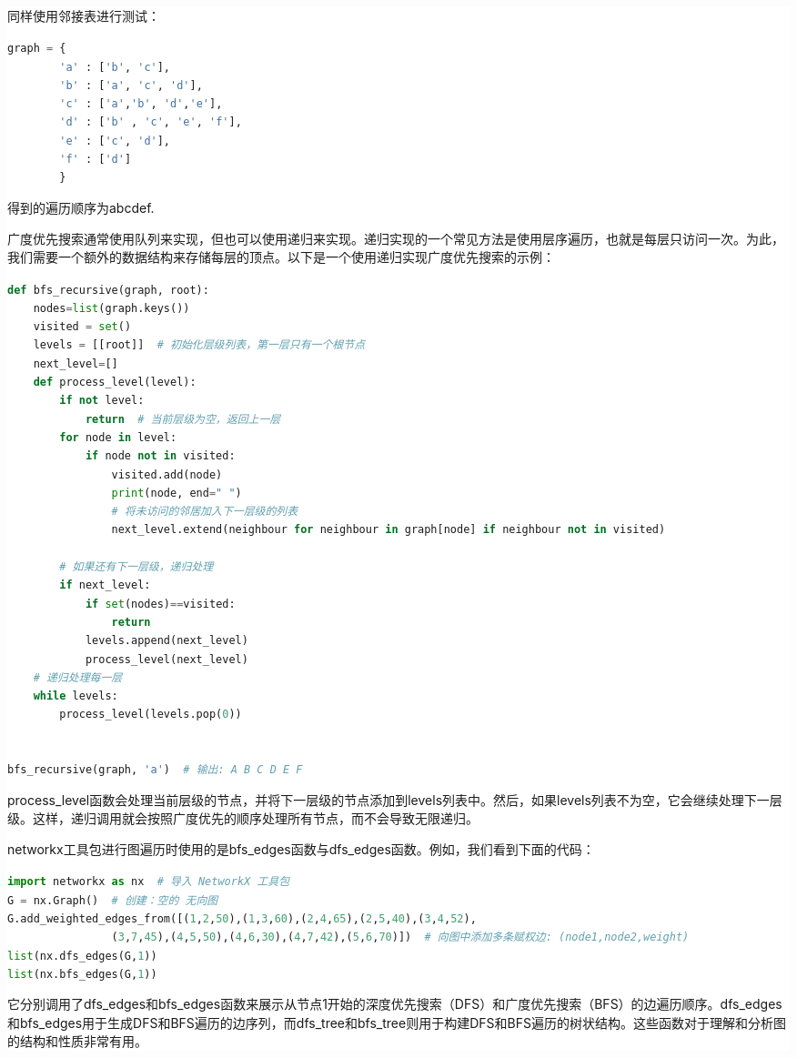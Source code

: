 同样使用邻接表进行测试：
```python
graph = {
        'a' : ['b', 'c'],
        'b' : ['a', 'c', 'd'],
        'c' : ['a','b', 'd','e'],
        'd' : ['b' , 'c', 'e', 'f'],
        'e' : ['c', 'd'],
        'f' : ['d']
        }
```
得到的遍历顺序为abcdef.


广度优先搜索通常使用队列来实现，但也可以使用递归来实现。递归实现的一个常见方法是使用层序遍历，也就是每层只访问一次。为此，我们需要一个额外的数据结构来存储每层的顶点。以下是一个使用递归实现广度优先搜索的示例：
```python
def bfs_recursive(graph, root):  
    nodes=list(graph.keys())
    visited = set()  
    levels = [[root]]  # 初始化层级列表，第一层只有一个根节点  
    next_level=[]
    def process_level(level):  
        if not level:  
            return  # 当前层级为空，返回上一层  
        for node in level:  
            if node not in visited:  
                visited.add(node)  
                print(node, end=" ")  
                # 将未访问的邻居加入下一层级的列表  
                next_level.extend(neighbour for neighbour in graph[node] if neighbour not in visited)  
  
        # 如果还有下一层级，递归处理  
        if next_level:  
            if set(nodes)==visited:
                return
            levels.append(next_level)
            process_level(next_level)  
    # 递归处理每一层  
    while levels:  
        process_level(levels.pop(0))  

  
bfs_recursive(graph, 'a')  # 输出: A B C D E F
```
process_level函数会处理当前层级的节点，并将下一层级的节点添加到levels列表中。然后，如果levels列表不为空，它会继续处理下一层级。这样，递归调用就会按照广度优先的顺序处理所有节点，而不会导致无限递归。

networkx工具包进行图遍历时使用的是bfs_edges函数与dfs_edges函数。例如，我们看到下面的代码：
```python
import networkx as nx  # 导入 NetworkX 工具包
G = nx.Graph()  # 创建：空的 无向图
G.add_weighted_edges_from([(1,2,50),(1,3,60),(2,4,65),(2,5,40),(3,4,52),
                (3,7,45),(4,5,50),(4,6,30),(4,7,42),(5,6,70)])  # 向图中添加多条赋权边: (node1,node2,weight)
list(nx.dfs_edges(G,1))
list(nx.bfs_edges(G,1))
```
它分别调用了dfs_edges和bfs_edges函数来展示从节点1开始的深度优先搜索（DFS）和广度优先搜索（BFS）的边遍历顺序。dfs_edges和bfs_edges用于生成DFS和BFS遍历的边序列，而dfs_tree和bfs_tree则用于构建DFS和BFS遍历的树状结构。这些函数对于理解和分析图的结构和性质非常有用。
